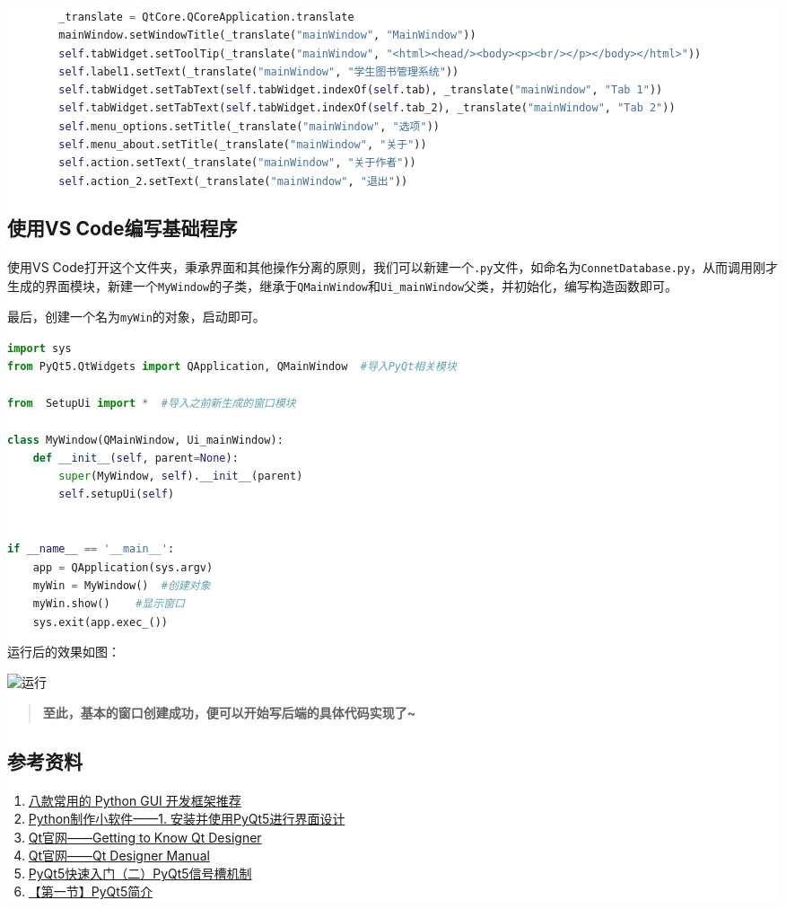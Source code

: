```python
        _translate = QtCore.QCoreApplication.translate
        mainWindow.setWindowTitle(_translate("mainWindow", "MainWindow"))
        self.tabWidget.setToolTip(_translate("mainWindow", "<html><head/><body><p><br/></p></body></html>"))
        self.label1.setText(_translate("mainWindow", "学生图书管理系统"))
        self.tabWidget.setTabText(self.tabWidget.indexOf(self.tab), _translate("mainWindow", "Tab 1"))
        self.tabWidget.setTabText(self.tabWidget.indexOf(self.tab_2), _translate("mainWindow", "Tab 2"))
        self.menu_options.setTitle(_translate("mainWindow", "选项"))
        self.menu_about.setTitle(_translate("mainWindow", "关于"))
        self.action.setText(_translate("mainWindow", "关于作者"))
        self.action_2.setText(_translate("mainWindow", "退出"))

```

## 使用VS Code编写基础程序

使用VS Code打开这个文件夹，秉承界面和其他操作分离的原则，我们可以新建一个`.py`文件，如命名为`ConnetDatabase.py`，从而调用刚才生成的界面模块，新建一个`MyWindow`的子类，继承于`QMainWindow`和`Ui_mainWindow`父类，并初始化，编写构造函数即可。

最后，创建一个名为`myWin`的对象，启动即可。

```python
import sys
from PyQt5.QtWidgets import QApplication, QMainWindow  #导入PyQt相关模块

from  SetupUi import *  #导入之前新生成的窗口模块

class MyWindow(QMainWindow, Ui_mainWindow):
    def __init__(self, parent=None):
        super(MyWindow, self).__init__(parent)
        self.setupUi(self)


if __name__ == '__main__':
    app = QApplication(sys.argv)
    myWin = MyWindow()  #创建对象
    myWin.show()    #显示窗口
    sys.exit(app.exec_())

```

运行后的效果如图：

![运行](https://i.loli.net/2019/10/31/cjeohUJV6giNySr.png)

>**至此，基本的窗口创建成功，便可以开始写后端的具体代码实现了~**

## 参考资料

1. [八款常用的 Python GUI 开发框架推荐](https://blog.csdn.net/weixin_37773766/article/details/81535876)
2. [Python制作小软件——1. 安装并使用PyQt5进行界面设计](https://blog.csdn.net/weixin_41929524/article/details/81456308)
3. [Qt官网——Getting to Know Qt Designer](https://doc-snapshots.qt.io/qt5-dev/designer-to-know.html#)
4. [Qt官网——Qt Designer Manual](https://doc-snapshots.qt.io/qt5-dev/qtdesigner-manual.html)
5. [PyQt5快速入门（二）PyQt5信号槽机制](https://blog.51cto.com/9291927/2422187)
6. [【第一节】PyQt5简介](http://code.py40.com/1948.html)
